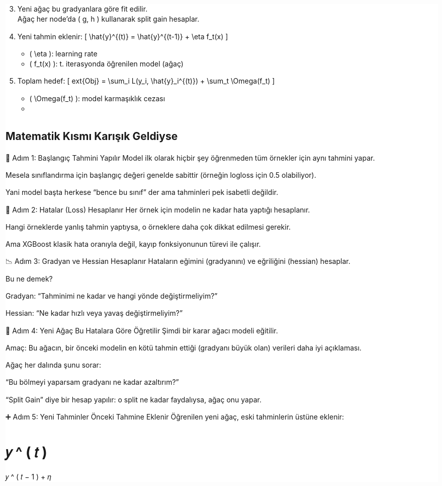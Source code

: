 3. Yeni ağaç bu gradyanlara göre fit edilir.  
   Ağaç her node’da \( g, h \) kullanarak split gain hesaplar.

4. Yeni tahmin eklenir:
   \[
   \hat{y}^{(t)} = \hat{y}^{(t-1)} + \eta f_t(x)
   \]
   - \( \eta \): learning rate  
   - \( f_t(x) \): t. iterasyonda öğrenilen model (ağaç)

5. Toplam hedef:
   \[
   	ext{Obj} = \sum_i L(y_i, \hat{y}_i^{(t)}) + \sum_t \Omega(f_t)
   \]
   - \( \Omega(f_t) \): model karmaşıklık cezası
   - 
## Matematik Kısmı Karışık Geldiyse

🧩 Adım 1: Başlangıç Tahmini Yapılır
Model ilk olarak hiçbir şey öğrenmeden tüm örnekler için aynı tahmini yapar.

Mesela sınıflandırma için başlangıç değeri genelde sabittir (örneğin logloss için 0.5 olabiliyor).

Yani model başta herkese “bence bu sınıf” der ama tahminleri pek isabetli değildir.

🎯 Adım 2: Hatalar (Loss) Hesaplanır
Her örnek için modelin ne kadar hata yaptığı hesaplanır.

Hangi örneklerde yanlış tahmin yaptıysa, o örneklere daha çok dikkat edilmesi gerekir.

Ama XGBoost klasik hata oranıyla değil, kayıp fonksiyonunun türevi ile çalışır.

📉 Adım 3: Gradyan ve Hessian Hesaplanır
Hataların eğimini (gradyanını) ve eğriliğini (hessian) hesaplar.

Bu ne demek?

Gradyan: “Tahminimi ne kadar ve hangi yönde değiştirmeliyim?”

Hessian: “Ne kadar hızlı veya yavaş değiştirmeliyim?”

🌳 Adım 4: Yeni Ağaç Bu Hatalara Göre Öğretilir
Şimdi bir karar ağacı modeli eğitilir.

Amaç: Bu ağacın, bir önceki modelin en kötü tahmin ettiği (gradyanı büyük olan) verileri daha iyi açıklaması.

Ağaç her dalında şunu sorar:

“Bu bölmeyi yaparsam gradyanı ne kadar azaltırım?”

“Split Gain” diye bir hesap yapılır: o split ne kadar faydalıysa, ağaç onu yapar.

➕ Adım 5: Yeni Tahminler Önceki Tahmine Eklenir
Öğrenilen yeni ağaç, eski tahminlerin üstüne eklenir:

𝑦
^
(
𝑡
)
=
𝑦
^
(
𝑡
−
1
)
+
𝜂